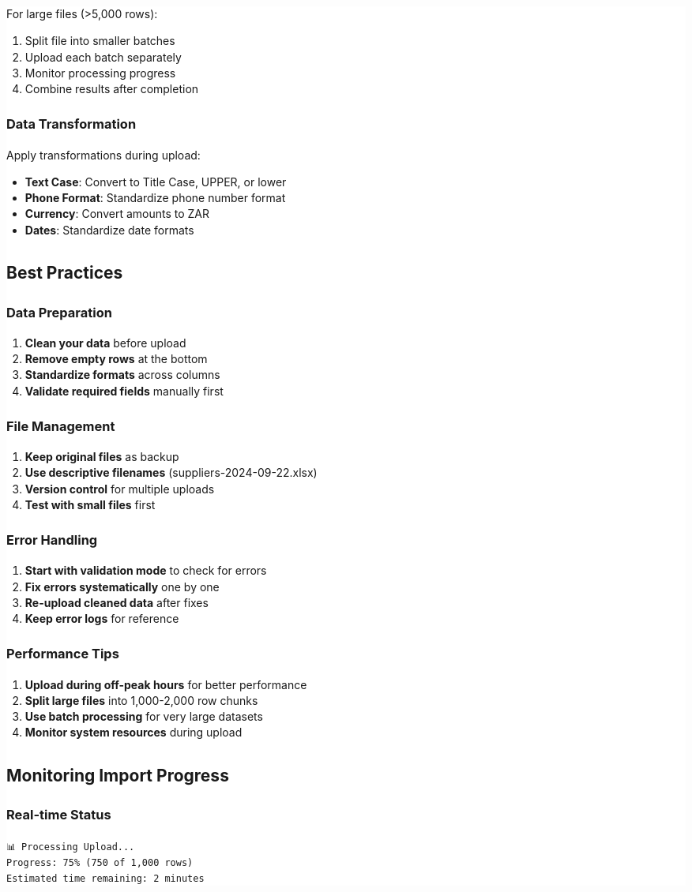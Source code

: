 For large files (>5,000 rows):

1. Split file into smaller batches
2. Upload each batch separately
3. Monitor processing progress
4. Combine results after completion

### Data Transformation

Apply transformations during upload:

- **Text Case**: Convert to Title Case, UPPER, or lower
- **Phone Format**: Standardize phone number format
- **Currency**: Convert amounts to ZAR
- **Dates**: Standardize date formats

## Best Practices

### Data Preparation
1. **Clean your data** before upload
2. **Remove empty rows** at the bottom
3. **Standardize formats** across columns
4. **Validate required fields** manually first

### File Management
1. **Keep original files** as backup
2. **Use descriptive filenames** (suppliers-2024-09-22.xlsx)
3. **Version control** for multiple uploads
4. **Test with small files** first

### Error Handling
1. **Start with validation mode** to check for errors
2. **Fix errors systematically** one by one
3. **Re-upload cleaned data** after fixes
4. **Keep error logs** for reference

### Performance Tips
1. **Upload during off-peak hours** for better performance
2. **Split large files** into 1,000-2,000 row chunks
3. **Use batch processing** for very large datasets
4. **Monitor system resources** during upload

## Monitoring Import Progress

### Real-time Status
```
📊 Processing Upload...
Progress: 75% (750 of 1,000 rows)
Estimated time remaining: 2 minutes
```
